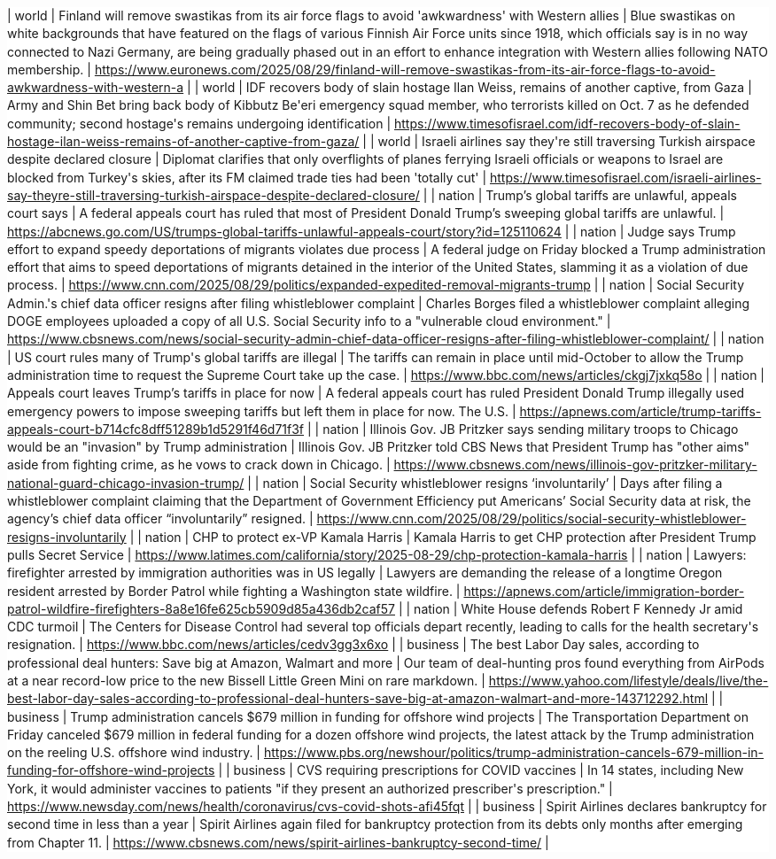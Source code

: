 | world | Finland will remove swastikas from its air force flags to avoid 'awkwardness' with Western allies | Blue swastikas on white backgrounds that have featured on the flags of various Finnish Air Force units since 1918, which officials say is in no way connected to Nazi Germany, are being gradually phased out in an effort to enhance integration with Western allies following NATO membership. | https://www.euronews.com/2025/08/29/finland-will-remove-swastikas-from-its-air-force-flags-to-avoid-awkwardness-with-western-a |
| world | IDF recovers body of slain hostage Ilan Weiss, remains of another captive, from Gaza | Army and Shin Bet bring back body of Kibbutz Be'eri emergency squad member, who terrorists killed on Oct. 7 as he defended community; second hostage's remains undergoing identification | https://www.timesofisrael.com/idf-recovers-body-of-slain-hostage-ilan-weiss-remains-of-another-captive-from-gaza/ |
| world | Israeli airlines say they're still traversing Turkish airspace despite declared closure | Diplomat clarifies that only overflights of planes ferrying Israeli officials or weapons to Israel are blocked from Turkey's skies, after its FM claimed trade ties had been 'totally cut' | https://www.timesofisrael.com/israeli-airlines-say-theyre-still-traversing-turkish-airspace-despite-declared-closure/ |
| nation | Trump’s global tariffs are unlawful, appeals court says | A federal appeals court has ruled that most of President Donald Trump’s sweeping global tariffs are unlawful. | https://abcnews.go.com/US/trumps-global-tariffs-unlawful-appeals-court/story?id=125110624 |
| nation | Judge says Trump effort to expand speedy deportations of migrants violates due process | A federal judge on Friday blocked a Trump administration effort that aims to speed deportations of migrants detained in the interior of the United States, slamming it as a violation of due process. | https://www.cnn.com/2025/08/29/politics/expanded-expedited-removal-migrants-trump |
| nation | Social Security Admin.'s chief data officer resigns after filing whistleblower complaint | Charles Borges filed a whistleblower complaint alleging DOGE employees uploaded a copy of all U.S. Social Security info to a "vulnerable cloud environment." | https://www.cbsnews.com/news/social-security-admin-chief-data-officer-resigns-after-filing-whistleblower-complaint/ |
| nation | US court rules many of Trump's global tariffs are illegal | The tariffs can remain in place until mid-October to allow the Trump administration time to request the Supreme Court take up the case. | https://www.bbc.com/news/articles/ckgj7jxkq58o |
| nation | Appeals court leaves Trump’s tariffs in place for now | A federal appeals court has ruled President Donald Trump illegally used emergency powers to impose sweeping tariffs but left them in place for now. The U.S. | https://apnews.com/article/trump-tariffs-appeals-court-b714cfc8dff51289b1d5291f46d71f3f |
| nation | Illinois Gov. JB Pritzker says sending military troops to Chicago would be an "invasion" by Trump administration | Illinois Gov. JB Pritzker told CBS News that President Trump has "other aims" aside from fighting crime, as he vows to crack down in Chicago. | https://www.cbsnews.com/news/illinois-gov-pritzker-military-national-guard-chicago-invasion-trump/ |
| nation | Social Security whistleblower resigns ‘involuntarily’ | Days after filing a whistleblower complaint claiming that the Department of Government Efficiency put Americans’ Social Security data at risk, the agency’s chief data officer “involuntarily” resigned. | https://www.cnn.com/2025/08/29/politics/social-security-whistleblower-resigns-involuntarily |
| nation | CHP to protect ex-VP Kamala Harris | Kamala Harris to get CHP protection after President Trump pulls Secret Service | https://www.latimes.com/california/story/2025-08-29/chp-protection-kamala-harris |
| nation | Lawyers: firefighter arrested by immigration authorities was in US legally | Lawyers are demanding the release of a longtime Oregon resident arrested by Border Patrol while fighting a Washington state wildfire. | https://apnews.com/article/immigration-border-patrol-wildfire-firefighters-8a8e16fe625cb5909d85a436db2caf57 |
| nation | White House defends Robert F Kennedy Jr amid CDC turmoil | The Centers for Disease Control had several top officials depart recently, leading to calls for the health secretary's resignation. | https://www.bbc.com/news/articles/cedv3gg3x6xo |
| business | The best Labor Day sales, according to professional deal hunters: Save big at Amazon, Walmart and more | Our team of deal-hunting pros found everything from AirPods at a near record-low price to the new Bissell Little Green Mini on rare markdown. | https://www.yahoo.com/lifestyle/deals/live/the-best-labor-day-sales-according-to-professional-deal-hunters-save-big-at-amazon-walmart-and-more-143712292.html |
| business | Trump administration cancels $679 million in funding for offshore wind projects | The Transportation Department on Friday canceled $679 million in federal funding for a dozen offshore wind projects, the latest attack by the Trump administration on the reeling U.S. offshore wind industry. | https://www.pbs.org/newshour/politics/trump-administration-cancels-679-million-in-funding-for-offshore-wind-projects |
| business | CVS requiring prescriptions for COVID vaccines | In 14 states, including New York, it would administer vaccines to patients "if they present an authorized prescriber's prescription." | https://www.newsday.com/news/health/coronavirus/cvs-covid-shots-afi45fqt |
| business | Spirit Airlines declares bankruptcy for second time in less than a year | Spirit Airlines again filed for bankruptcy protection from its debts only months after emerging from Chapter 11. | https://www.cbsnews.com/news/spirit-airlines-bankruptcy-second-time/ |